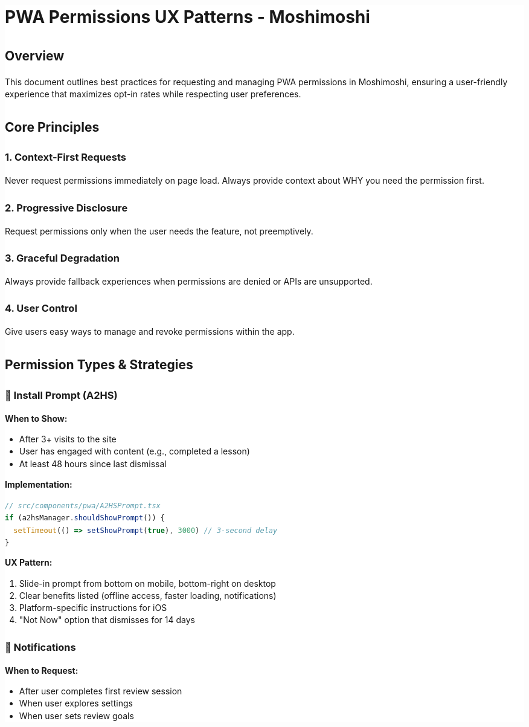 # PWA Permissions UX Patterns - Moshimoshi

## Overview
This document outlines best practices for requesting and managing PWA permissions in Moshimoshi, ensuring a user-friendly experience that maximizes opt-in rates while respecting user preferences.

## Core Principles

### 1. **Context-First Requests**
Never request permissions immediately on page load. Always provide context about WHY you need the permission first.

### 2. **Progressive Disclosure**
Request permissions only when the user needs the feature, not preemptively.

### 3. **Graceful Degradation**
Always provide fallback experiences when permissions are denied or APIs are unsupported.

### 4. **User Control**
Give users easy ways to manage and revoke permissions within the app.

## Permission Types & Strategies

### 📱 Install Prompt (A2HS)

**When to Show:**
- After 3+ visits to the site
- User has engaged with content (e.g., completed a lesson)
- At least 48 hours since last dismissal

**Implementation:**
```typescript
// src/components/pwa/A2HSPrompt.tsx
if (a2hsManager.shouldShowPrompt()) {
  setTimeout(() => setShowPrompt(true), 3000) // 3-second delay
}
```

**UX Pattern:**
1. Slide-in prompt from bottom on mobile, bottom-right on desktop
2. Clear benefits listed (offline access, faster loading, notifications)
3. Platform-specific instructions for iOS
4. "Not Now" option that dismisses for 14 days

### 🔔 Notifications

**When to Request:**
- After user completes first review session
- When user explores settings
- When user sets review goals
